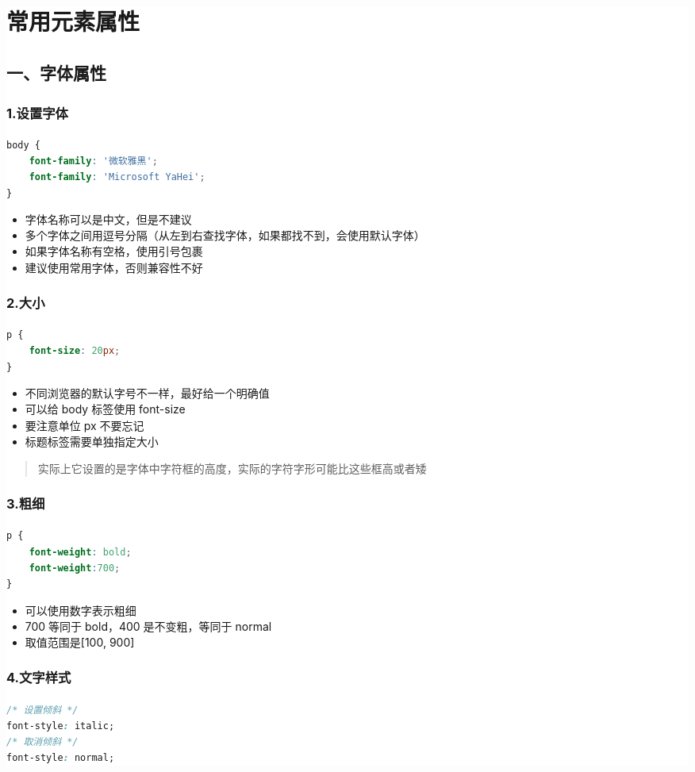 # 常用元素属性

## 一、字体属性

### 1.设置字体

```css
body {
    font-family: '微软雅黑';
    font-family: 'Microsoft YaHei';
}
```

- 字体名称可以是中文，但是不建议
- 多个字体之间用逗号分隔（从左到右查找字体，如果都找不到，会使用默认字体）
- 如果字体名称有空格，使用引号包裹
- 建议使用常用字体，否则兼容性不好

### 2.大小

```css
p {
    font-size: 20px;
}
```

- 不同浏览器的默认字号不一样，最好给一个明确值
- 可以给 body 标签使用 font-size
- 要注意单位 px 不要忘记
- 标题标签需要单独指定大小

> 实际上它设置的是字体中字符框的高度，实际的字符字形可能比这些框高或者矮

### 3.粗细

```css
p {
    font-weight: bold;
    font-weight:700;
}
```

- 可以使用数字表示粗细
- 700 等同于 bold，400 是不变粗，等同于 normal
- 取值范围是[100, 900]

### 4.文字样式

```css
/* 设置倾斜 */
font-style: italic;
/* 取消倾斜 */
font-style: normal;
```
